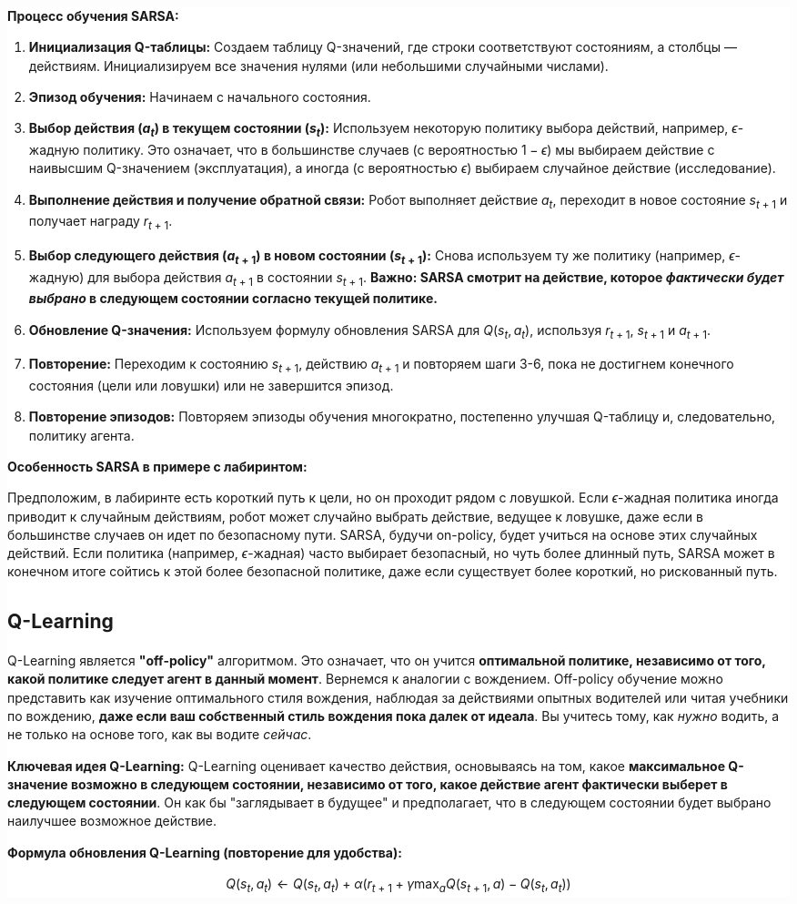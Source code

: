 **Процесс обучения SARSA:**

1. **Инициализация Q-таблицы:**  Создаем таблицу Q-значений, где строки соответствуют состояниям, а столбцы — действиям. Инициализируем все значения нулями (или небольшими случайными числами).

2. **Эпизод обучения:**  Начинаем с начального состояния.

3. **Выбор действия ($a_t$) в текущем состоянии ($s_t$):**  Используем некоторую политику выбора действий, например, $\epsilon$-жадную политику. Это означает, что в большинстве случаев (с вероятностью $1-\epsilon$) мы выбираем действие с наивысшим Q-значением (эксплуатация), а иногда (с вероятностью $\epsilon$) выбираем случайное действие (исследование).

4. **Выполнение действия и получение обратной связи:**  Робот выполняет действие $a_t$, переходит в новое состояние $s_{t+1}$ и получает награду $r_{t+1}$.

5. **Выбор следующего действия ($a_{t+1}$) в новом состоянии ($s_{t+1}$):**  Снова используем ту же политику (например, $\epsilon$-жадную) для выбора действия $a_{t+1}$ в состоянии $s_{t+1}$. **Важно: SARSA смотрит на действие, которое *фактически будет выбрано* в следующем состоянии согласно текущей политике.**

6. **Обновление Q-значения:**  Используем формулу обновления SARSA для $Q(s_t, a_t)$, используя $r_{t+1}$, $s_{t+1}$ и $a_{t+1}$.

7. **Повторение:**  Переходим к состоянию $s_{t+1}$, действию $a_{t+1}$ и повторяем шаги 3-6, пока не достигнем конечного состояния (цели или ловушки) или не завершится эпизод.

8. **Повторение эпизодов:**  Повторяем эпизоды обучения многократно, постепенно улучшая Q-таблицу и, следовательно, политику агента.

**Особенность SARSA в примере с лабиринтом:**

Предположим, в лабиринте есть короткий путь к цели, но он проходит рядом с ловушкой.  Если $\epsilon$-жадная политика иногда приводит к случайным действиям, робот может случайно выбрать действие, ведущее к ловушке, даже если в большинстве случаев он идет по безопасному пути.  SARSA, будучи on-policy, будет учиться на основе этих случайных действий. Если политика (например, $\epsilon$-жадная) часто выбирает безопасный, но чуть более длинный путь, SARSA может в конечном итоге сойтись к этой более безопасной политике, даже если существует более короткий, но рискованный путь.

## Q-Learning

Q-Learning является **"off-policy"** алгоритмом.  Это означает, что он учится **оптимальной политике, независимо от того, какой политике следует агент в данный момент**.  Вернемся к аналогии с вождением. Off-policy обучение можно представить как изучение оптимального стиля вождения, наблюдая за действиями опытных водителей или читая учебники по вождению, **даже если ваш собственный стиль вождения пока далек от идеала**.  Вы учитесь тому, как *нужно* водить, а не только на основе того, как вы водите *сейчас*.

**Ключевая идея Q-Learning:** Q-Learning оценивает качество действия, основываясь на том, какое **максимальное Q-значение возможно в следующем состоянии, независимо от того, какое действие агент фактически выберет в следующем состоянии**.  Он как бы "заглядывает в будущее" и предполагает, что в следующем состоянии будет выбрано наилучшее возможное действие.

**Формула обновления Q-Learning (повторение для удобства):**

$$
Q(s_t, a_t) \leftarrow Q(s_t, a_t) + \alpha \left( r_{t+1} + \gamma \max_{a} Q(s_{t+1}, a) - Q(s_t, a_t) \right)
$$
